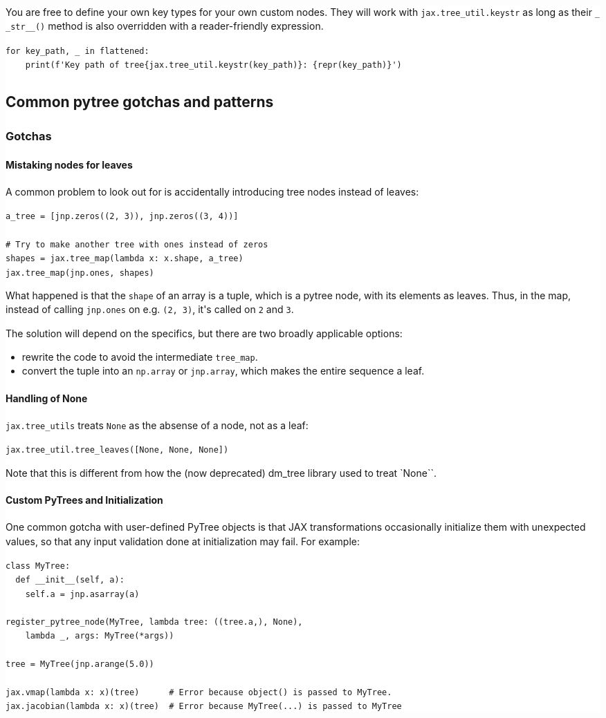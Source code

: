 You are free to define your own key types for your own custom nodes. They will work with `jax.tree_util.keystr` as long as their `__str__()` method is also overridden with a reader-friendly expression.

```{code-cell}
for key_path, _ in flattened:
    print(f'Key path of tree{jax.tree_util.keystr(key_path)}: {repr(key_path)}')
```

## Common pytree gotchas and patterns

### Gotchas

#### Mistaking nodes for leaves
A common problem to look out for is accidentally introducing tree nodes instead of leaves:

```{code-cell}
a_tree = [jnp.zeros((2, 3)), jnp.zeros((3, 4))]

# Try to make another tree with ones instead of zeros
shapes = jax.tree_map(lambda x: x.shape, a_tree)
jax.tree_map(jnp.ones, shapes)
```

What happened is that the `shape` of an array is a tuple, which is a pytree node, with its elements as leaves. Thus, in the map, instead of calling `jnp.ones` on e.g. `(2, 3)`, it's called on `2` and `3`.

The solution will depend on the specifics, but there are two broadly applicable options:
* rewrite the code to avoid the intermediate `tree_map`.
* convert the tuple into an `np.array` or `jnp.array`, which makes the entire
sequence a leaf.

#### Handling of None
`jax.tree_utils` treats `None` as the absense of a node, not as a leaf:

```{code-cell}
jax.tree_util.tree_leaves([None, None, None])
```

Note that this is different from how the (now deprecated) dm_tree library used
to treat `None``.

#### Custom PyTrees and Initialization

One common gotcha with user-defined PyTree objects is that JAX transformations occasionally initialize them with unexpected values, so that any input validation done at initialization may fail. For example:

```{code-cell}
class MyTree:
  def __init__(self, a):
    self.a = jnp.asarray(a)

register_pytree_node(MyTree, lambda tree: ((tree.a,), None),
    lambda _, args: MyTree(*args))

tree = MyTree(jnp.arange(5.0))

jax.vmap(lambda x: x)(tree)      # Error because object() is passed to MyTree.
jax.jacobian(lambda x: x)(tree)  # Error because MyTree(...) is passed to MyTree
```
